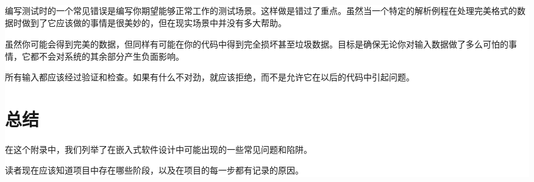 编写测试时的一个常见错误是编写你期望能够正常工作的测试场景。这样做是错过了重点。虽然当一个特定的解析例程在处理完美格式的数据时做到了它应该做的事情是很美妙的，但在现实场景中并没有多大帮助。

虽然你可能会得到完美的数据，但同样有可能在你的代码中得到完全损坏甚至垃圾数据。目标是确保无论你对输入数据做了多么可怕的事情，它都不会对系统的其余部分产生负面影响。

所有输入都应该经过验证和检查。如果有什么不对劲，就应该拒绝，而不是允许它在以后的代码中引起问题。

# 总结

在这个附录中，我们列举了在嵌入式软件设计中可能出现的一些常见问题和陷阱。

读者现在应该知道项目中存在哪些阶段，以及在项目的每一步都有记录的原因。
